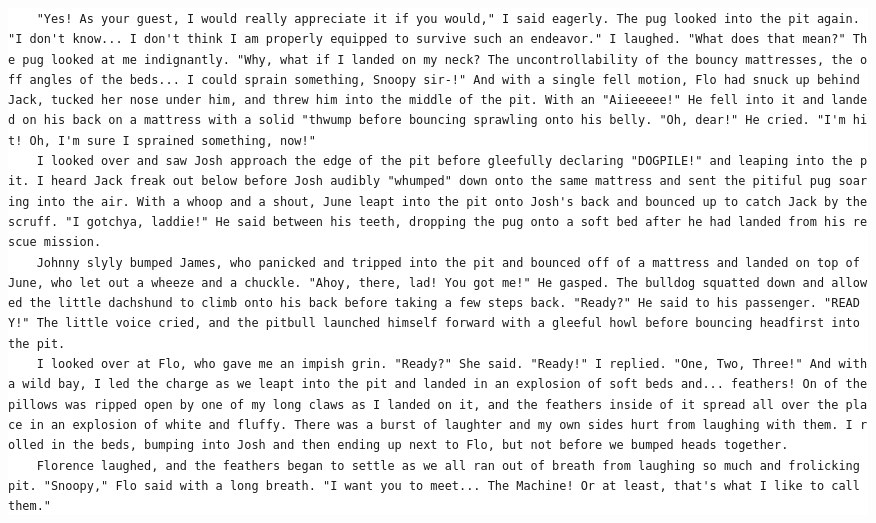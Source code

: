 		"Yes! As your guest, I would really appreciate it if you would," I said eagerly. The pug looked into the pit again. "I don't know... I don't think I am properly equipped to survive such an endeavor." I laughed. "What does that mean?" The pug looked at me indignantly. "Why, what if I landed on my neck? The uncontrollability of the bouncy mattresses, the off angles of the beds... I could sprain something, Snoopy sir-!" And with a single fell motion, Flo had snuck up behind Jack, tucked her nose under him, and threw him into the middle of the pit. With an "Aiieeeee!" He fell into it and landed on his back on a mattress with a solid "thwump before bouncing sprawling onto his belly. "Oh, dear!" He cried. "I'm hit! Oh, I'm sure I sprained something, now!" 
		I looked over and saw Josh approach the edge of the pit before gleefully declaring "DOGPILE!" and leaping into the pit. I heard Jack freak out below before Josh audibly "whumped" down onto the same mattress and sent the pitiful pug soaring into the air. With a whoop and a shout, June leapt into the pit onto Josh's back and bounced up to catch Jack by the scruff. "I gotchya, laddie!" He said between his teeth, dropping the pug onto a soft bed after he had landed from his rescue mission. 
		Johnny slyly bumped James, who panicked and tripped into the pit and bounced off of a mattress and landed on top of June, who let out a wheeze and a chuckle. "Ahoy, there, lad! You got me!" He gasped. The bulldog squatted down and allowed the little dachshund to climb onto his back before taking a few steps back. "Ready?" He said to his passenger. "READY!" The little voice cried, and the pitbull launched himself forward with a gleeful howl before bouncing headfirst into the pit.
		I looked over at Flo, who gave me an impish grin. "Ready?" She said. "Ready!" I replied. "One, Two, Three!" And with a wild bay, I led the charge as we leapt into the pit and landed in an explosion of soft beds and... feathers! On of the pillows was ripped open by one of my long claws as I landed on it, and the feathers inside of it spread all over the place in an explosion of white and fluffy. There was a burst of laughter and my own sides hurt from laughing with them. I rolled in the beds, bumping into Josh and then ending up next to Flo, but not before we bumped heads together. 
		Florence laughed, and the feathers began to settle as we all ran out of breath from laughing so much and frolicking pit. "Snoopy," Flo said with a long breath. "I want you to meet... The Machine! Or at least, that's what I like to call them."
